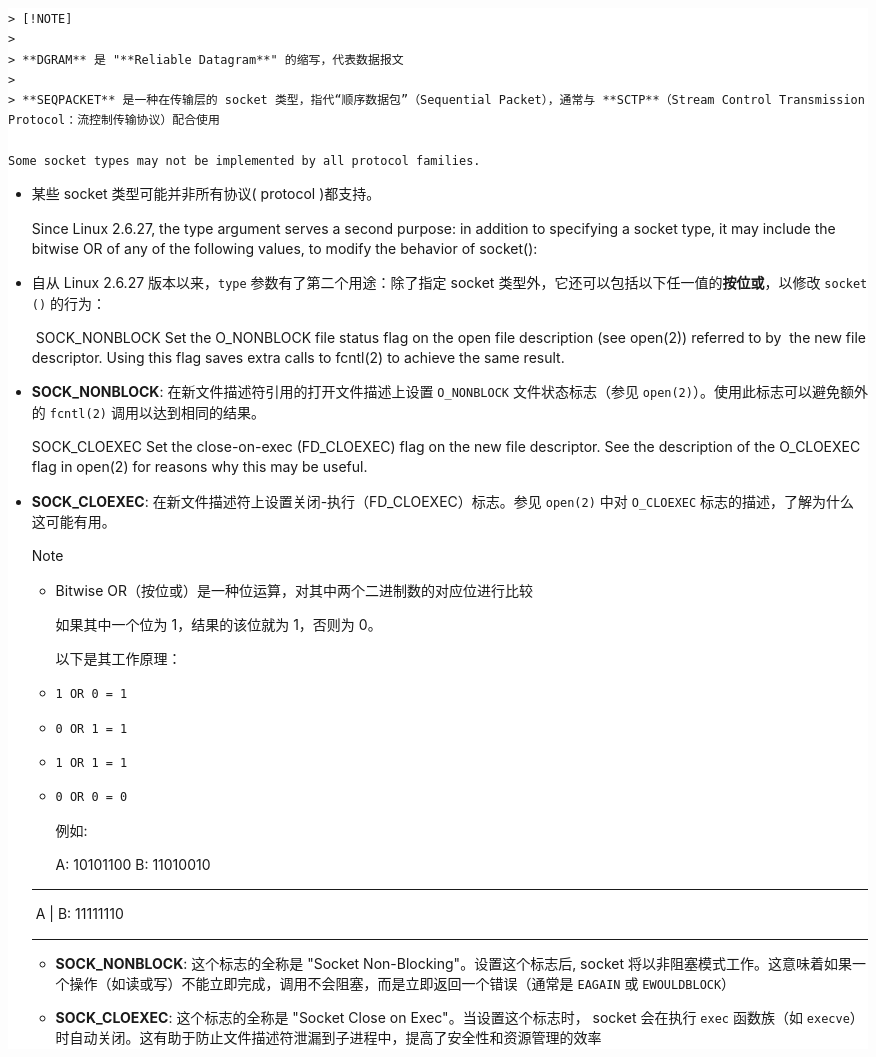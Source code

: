 
    > [!NOTE]
    >
    > **DGRAM** 是 "**Reliable Datagram**" 的缩写，代表数据报文
    >
    > **SEQPACKET** 是一种在传输层的 socket 类型，指代“顺序数据包”（Sequential Packet），通常与 **SCTP**（Stream Control Transmission Protocol：流控制传输协议）配合使用

    Some socket types may not be implemented by all protocol families.

-   某些 socket 类型可能并非所有协议( protocol )都支持。

    Since Linux 2.6.27, the type argument serves a second purpose: in addition to specifying a socket type, it may include the bitwise OR of any of the following values, to modify the behavior of socket():

-   自从 Linux 2.6.27 版本以来，`type` 参数有了第二个用途：除了指定 socket 类型外，它还可以包括以下任一值的**按位或**，以修改 `socket()` 的行为：

    ​ SOCK_NONBLOCK Set the O_NONBLOCK file status flag on the open file description (see open(2)) referred to by
    ​ the new file descriptor. Using this flag saves extra calls to fcntl(2) to achieve the same result.

-   **SOCK_NONBLOCK**: 在新文件描述符引用的打开文件描述上设置 `O_NONBLOCK` 文件状态标志（参见 `open(2)`）。使用此标志可以避免额外的 `fcntl(2)` 调用以达到相同的结果。

    SOCK_CLOEXEC Set the close-on-exec (FD_CLOEXEC) flag on the new file descriptor. See the description of the O_CLOEXEC flag in open(2) for reasons why this may be useful.

-   **SOCK_CLOEXEC**: 在新文件描述符上设置关闭-执行（FD_CLOEXEC）标志。参见 `open(2)` 中对 `O_CLOEXEC` 标志的描述，了解为什么这可能有用。


    > [!NOTE]
    >
    > -   Bitwise OR（按位或）是一种位运算，对其中两个二进制数的对应位进行比较
    >
    >     如果其中一个位为 1，结果的该位就为 1，否则为 0。
    >
    >     以下是其工作原理：
    >
    >   -   `1 OR 0 = 1`
    >
    >   -   `0 OR 1 = 1`
    >
    >   -   `1 OR 1 = 1`
    >
    >   -   `0 OR 0 = 0`
    >
    >         例如:
    >
    >         A: 10101100
    >         B: 11010010
    >
    > ***
    >
    > ​ A | B: 11111110
    >
    > ***
    >
    > -   **SOCK_NONBLOCK**: 这个标志的全称是 "Socket Non-Blocking"。设置这个标志后, socket 将以非阻塞模式工作。这意味着如果一个操作（如读或写）不能立即完成，调用不会阻塞，而是立即返回一个错误（通常是 `EAGAIN` 或 `EWOULDBLOCK`）
    >
    > -   **SOCK_CLOEXEC**: 这个标志的全称是 "Socket Close on Exec"。当设置这个标志时， socket 会在执行 `exec` 函数族（如 `execve`）时自动关闭。这有助于防止文件描述符泄漏到子进程中，提高了安全性和资源管理的效率

